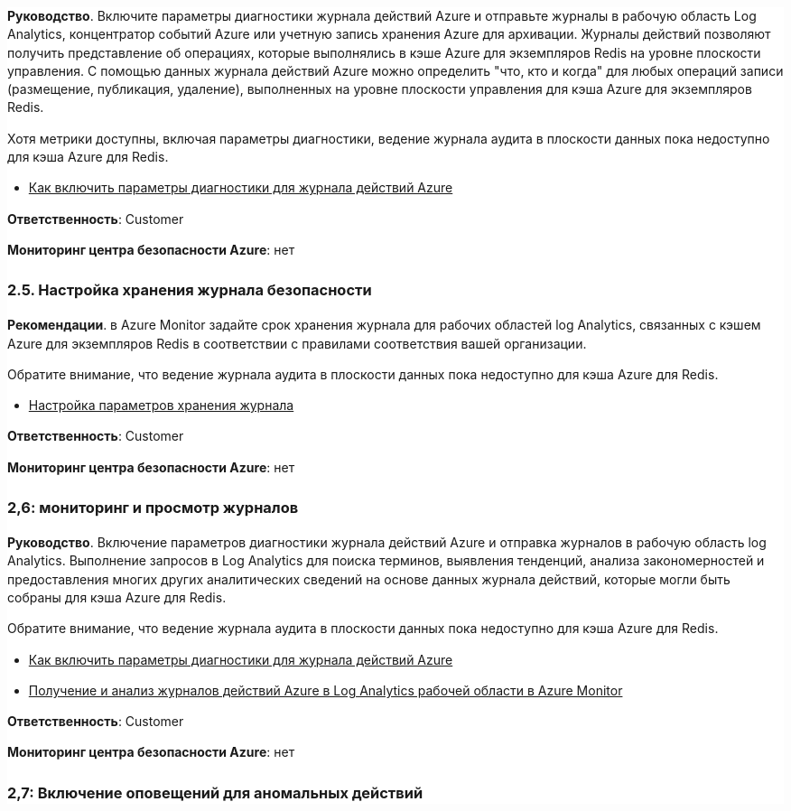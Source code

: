 **Руководство**. Включите параметры диагностики журнала действий Azure и отправьте журналы в рабочую область Log Analytics, концентратор событий Azure или учетную запись хранения Azure для архивации. Журналы действий позволяют получить представление об операциях, которые выполнялись в кэше Azure для экземпляров Redis на уровне плоскости управления. С помощью данных журнала действий Azure можно определить "что, кто и когда" для любых операций записи (размещение, публикация, удаление), выполненных на уровне плоскости управления для кэша Azure для экземпляров Redis.

Хотя метрики доступны, включая параметры диагностики, ведение журнала аудита в плоскости данных пока недоступно для кэша Azure для Redis.

- [Как включить параметры диагностики для журнала действий Azure](../azure-monitor/essentials/activity-log.md)

**Ответственность**: Customer

**Мониторинг центра безопасности Azure**: нет

### <a name="25-configure-security-log-storage-retention"></a>2.5. Настройка хранения журнала безопасности

**Рекомендации**. в Azure Monitor задайте срок хранения журнала для рабочих областей log Analytics, связанных с кэшем Azure для экземпляров Redis в соответствии с правилами соответствия вашей организации.

Обратите внимание, что ведение журнала аудита в плоскости данных пока недоступно для кэша Azure для Redis.

- [Настройка параметров хранения журнала](../azure-monitor/logs/manage-cost-storage.md#change-the-data-retention-period)

**Ответственность**: Customer

**Мониторинг центра безопасности Azure**: нет

### <a name="26-monitor-and-review-logs"></a>2,6: мониторинг и просмотр журналов

**Руководство**. Включение параметров диагностики журнала действий Azure и отправка журналов в рабочую область log Analytics. Выполнение запросов в Log Analytics для поиска терминов, выявления тенденций, анализа закономерностей и предоставления многих других аналитических сведений на основе данных журнала действий, которые могли быть собраны для кэша Azure для Redis.

Обратите внимание, что ведение журнала аудита в плоскости данных пока недоступно для кэша Azure для Redis.

- [Как включить параметры диагностики для журнала действий Azure](../azure-monitor/essentials/activity-log.md)

- [Получение и анализ журналов действий Azure в Log Analytics рабочей области в Azure Monitor](../azure-monitor/essentials/activity-log.md)

**Ответственность**: Customer

**Мониторинг центра безопасности Azure**: нет

### <a name="27-enable-alerts-for-anomalous-activities"></a>2,7: Включение оповещений для аномальных действий
